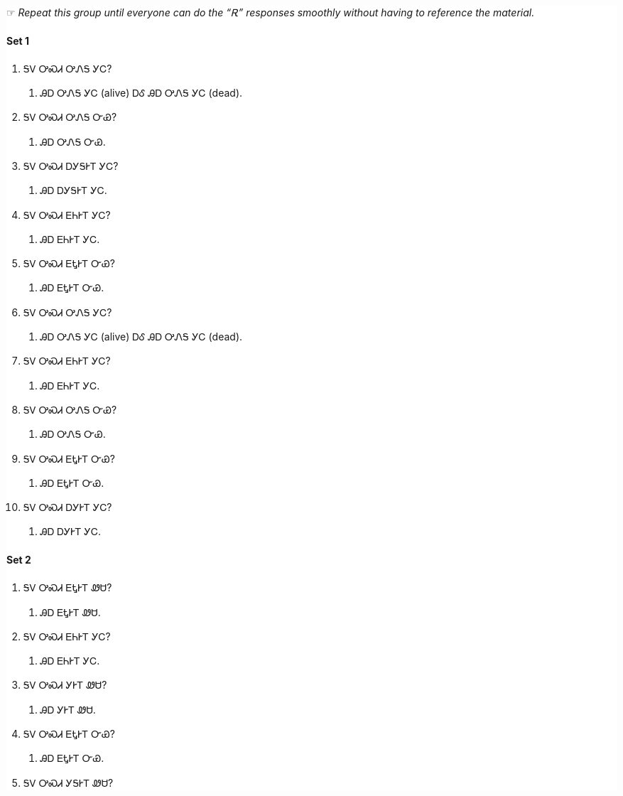 ☞ *Repeat this group until everyone can do the “Ꭱ” responses smoothly
without having to reference the material.*

#### Set 1

1.  ᎦᏙ ᎤᏍᏗ ᎤᏁᎦ ᎩᏟ?
    
    1.  ᎯᎠ ᎤᏁᎦ ᎩᏟ (alive) ᎠᎴ ᎯᎠ ᎤᏁᎦ ᎩᏟ (dead).

2.  ᎦᏙ ᎤᏍᏗ ᎤᏁᎦ ᏅᏯ?
    
    1.  ᎯᎠ ᎤᏁᎦ ᏅᏯ.

3.  ᎦᏙ ᎤᏍᏗ ᎠᎩᎦᎨᎢ ᎩᏟ?
    
    1.  ᎯᎠ ᎠᎩᎦᎨᎢ ᎩᏟ.

4.  ᎦᏙ ᎤᏍᏗ ᎬᏂᎨᎢ ᎩᏟ?
    
    1.  ᎯᎠ ᎬᏂᎨᎢ ᎩᏟ.

5.  ᎦᏙ ᎤᏍᏗ ᎬᎿᎨᎢ ᏅᏯ?
    
    1.  ᎯᎠ ᎬᎿᎨᎢ ᏅᏯ.

6.  ᎦᏙ ᎤᏍᏗ ᎤᏁᎦ ᎩᏟ?
    
    1.  ᎯᎠ ᎤᏁᎦ ᎩᏟ (alive) ᎠᎴ ᎯᎠ ᎤᏁᎦ ᎩᏟ (dead).

7.  ᎦᏙ ᎤᏍᏗ ᎬᏂᎨᎢ ᎩᏟ?
    
    1.  ᎯᎠ ᎬᏂᎨᎢ ᎩᏟ.

8.  ᎦᏙ ᎤᏍᏗ ᎤᏁᎦ ᏅᏯ?
    
    1.  ᎯᎠ ᎤᏁᎦ ᏅᏯ.

9.  ᎦᏙ ᎤᏍᏗ ᎬᎿᎨᎢ ᏅᏯ?
    
    1.  ᎯᎠ ᎬᎿᎨᎢ ᏅᏯ.

10. ᎦᏙ ᎤᏍᏗ ᎠᎩᎨᎢ ᎩᏟ?
    
    1.  ᎯᎠ ᎠᎩᎨᎢ ᎩᏟ.

#### Set 2

1.  ᎦᏙ ᎤᏍᏗ ᎬᎿᎨᎢ ᏪᏌ?
    
    1.  ᎯᎠ ᎬᎿᎨᎢ ᏪᏌ.

2.  ᎦᏙ ᎤᏍᏗ ᎬᏂᎨᎢ ᎩᏟ?
    
    1.  ᎯᎠ ᎬᏂᎨᎢ ᎩᏟ.

3.  ᎦᏙ ᎤᏍᏗ ᎩᎨᎢ ᏪᏌ?
    
    1.  ᎯᎠ ᎩᎨᎢ ᏪᏌ.

4.  ᎦᏙ ᎤᏍᏗ ᎬᎿᎨᎢ ᏅᏯ?
    
    1.  ᎯᎠ ᎬᎿᎨᎢ ᏅᏯ.

5.  ᎦᏙ ᎤᏍᏗ ᎩᎦᎨᎢ ᏪᏌ?
    